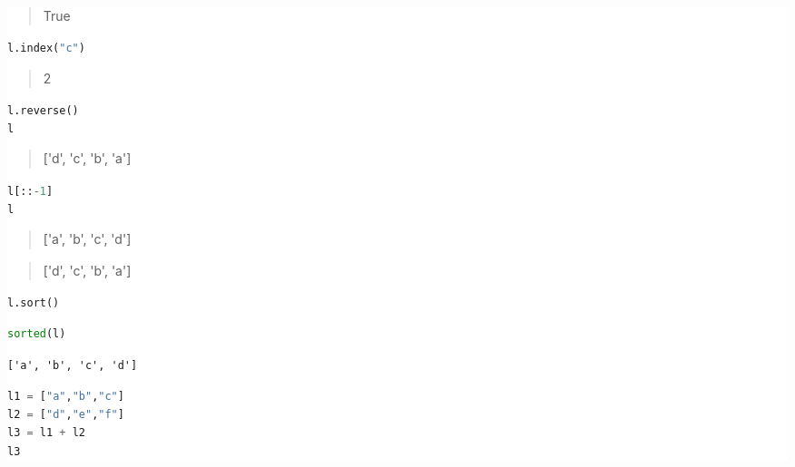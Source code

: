 


>True




```python
l.index("c")
```




>2




```python
l.reverse()
l
```




>['d', 'c', 'b', 'a']




```python
l[::-1]
l
```




>['a', 'b', 'c', 'd']






>['d', 'c', 'b', 'a']




```python
l.sort()
```


```python
sorted(l)
```




    ['a', 'b', 'c', 'd']




```python
l1 = ["a","b","c"]
l2 = ["d","e","f"]
l3 = l1 + l2
l3
```
